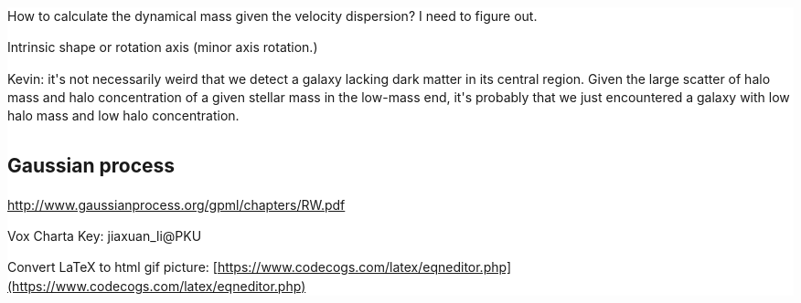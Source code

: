 How to calculate the dynamical mass given the velocity dispersion? I need to figure out.

Intrinsic shape or rotation axis (minor axis rotation.)

Kevin: it's not necessarily weird that we detect a galaxy lacking dark matter in its central region. Given the large scatter of halo mass and halo concentration of a given stellar mass in the low-mass end, it's probably that we just encountered a galaxy with low halo mass and low halo concentration.


## Gaussian process
http://www.gaussianprocess.org/gpml/chapters/RW.pdf

Vox Charta Key: jiaxuan_li@PKU

Convert LaTeX to html gif picture: [https://www.codecogs.com/latex/eqneditor.php](https://www.codecogs.com/latex/eqneditor.php)